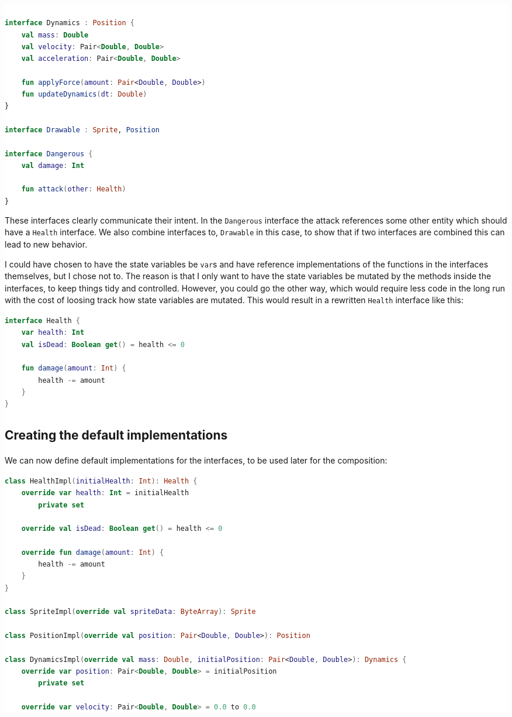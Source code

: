 ```kotlin

interface Dynamics : Position {
    val mass: Double
    val velocity: Pair<Double, Double>
    val acceleration: Pair<Double, Double>

    fun applyForce(amount: Pair<Double, Double>)
    fun updateDynamics(dt: Double)
}

interface Drawable : Sprite, Position

interface Dangerous {
    val damage: Int

    fun attack(other: Health)
}
```

These interfaces clearly communicate their intent. In the `Dangerous` interface the attack references some other entity which should have a `Health` interface. We also combine interfaces to, `Drawable` in this case, to show that if two interfaces are combined this can lead to new behavior.

I could have chosen to have the state variables be `var`s and have reference implementations of the functions in the interfaces themselves, but I chose not to. The reason is that I only want to have the state variables be mutated by the methods inside the interfaces, to keep things tidy and controlled. However, you could go the other way, which would require less code in the long run with the cost of loosing track how state variables are mutated. This would result in a rewritten `Health` interface like this:

```kotlin
interface Health {
    var health: Int
    val isDead: Boolean get() = health <= 0
    
    fun damage(amount: Int) {
        health -= amount
    }
}
```

## Creating the default implementations

We can now define default implementations for the interfaces, to be used later for the composition:
```kotlin
class HealthImpl(initialHealth: Int): Health {
    override var health: Int = initialHealth
        private set

    override val isDead: Boolean get() = health <= 0

    override fun damage(amount: Int) {
        health -= amount
    }
}

class SpriteImpl(override val spriteData: ByteArray): Sprite

class PositionImpl(override val position: Pair<Double, Double>): Position

class DynamicsImpl(override val mass: Double, initialPosition: Pair<Double, Double>): Dynamics {
    override var position: Pair<Double, Double> = initialPosition
        private set

    override var velocity: Pair<Double, Double> = 0.0 to 0.0
```